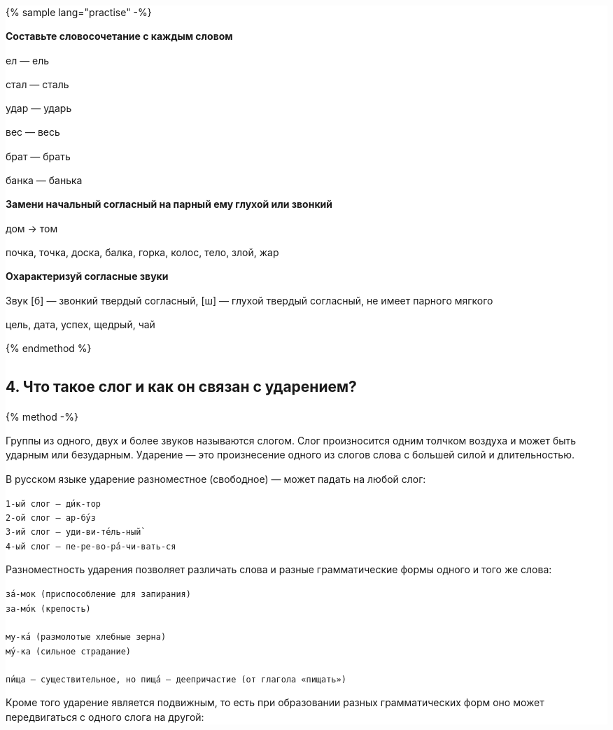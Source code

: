 {% sample lang="practise" -%}

**Составьте словосочетание с каждым словом**

ел — ель

стал — сталь

удар — ударь

вес — весь

брат — брать

банка — банька

**Замени начальный согласный на парный ему глухой или звонкий**

дом → том

почка, точка, доска,  балка, горка, колос, тело, злой, жар

**Охарактеризуй согласные звуки**

Звук [б] — звонкий твердый согласный, [ш] — глухой твердый согласный, не имеет парного мягкого 

цель, дата, успех, щедрый, чай

{% endmethod %}


## 4. Что такое слог и как он связан с ударением?

{% method -%}

Группы из одного, двух и более звуков называются слогом. Слог произносится одним толчком воздуха и может быть ударным или безударным. Ударение — это произнесение одного из слогов слова с большей силой и длительностью.

В русском языке ударение разноместное (свободное) — может падать на любой слог:
```
1-ый слог — ди́к-тор
2-ой слог — ар-бу́з
3-ий слог — уди-ви-те́ль-ный`
4-ый слог — пе-ре-во-ра́-чи-вать-ся
```
Разноместность ударения позволяет различать слова и разные грамматические формы одного и того же слова:

```
за́-мок (приспособление для запирания)
за-мо́к (крепость)

му-ка́ (размолотые хлебные зерна)
му́-ка (сильное страдание)

пи́ща — существительное, но пища́ — деепричастие (от глагола «пищать»)
```

Кроме того ударение является подвижным, то есть при образовании разных грамматических форм оно может передвигаться с одного слога на другой:
